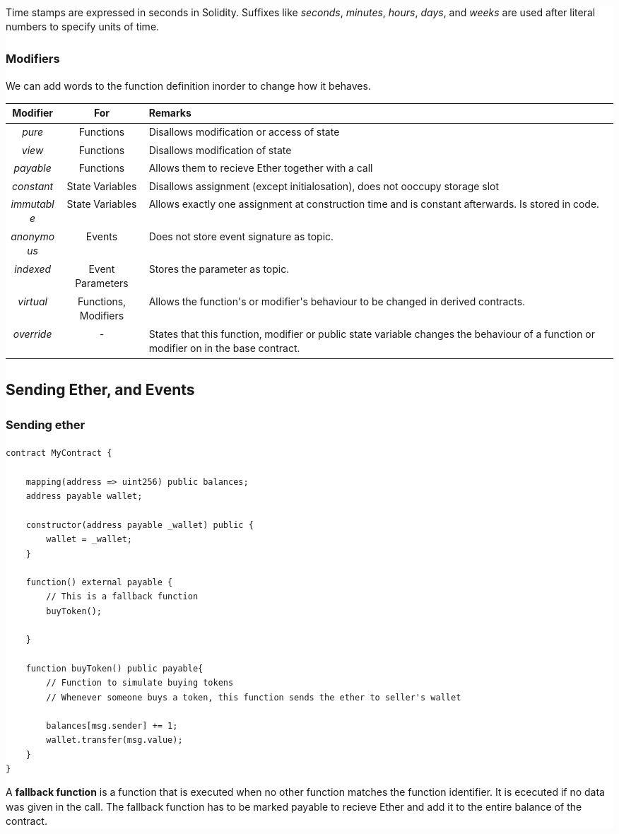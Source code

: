 Time stamps are expressed in seconds in Solidity. Suffixes like *seconds*, *minutes*, *hours*, *days*, and *weeks* are used after literal numbers to specify units of time.
### Modifiers
We can add words to the function definition inorder to change how it behaves.

| Modifier | For| Remarks |
| :---:|:---:|:---|
|*pure*|Functions|Disallows modification or access of state|
|*view*|Functions|Disallows modification of state|
|*payable*|Functions|Allows them to recieve Ether together with a call|
|*constant*|State Variables|Disallows assignment (except initialosation), does not ooccupy storage slot|
|*immutable*|State Variables|Allows exactly one assignment at construction time and is constant afterwards. Is stored in code.|
|*anonymous*|Events|Does not store event signature as topic.|
|*indexed*|Event Parameters|Stores the parameter as topic.|
|*virtual*|Functions, Modifiers|Allows the function's or modifier's behaviour to be changed in derived contracts.|
|*override*|-|States that this function, modifier or public state variable changes the behaviour of a function or modifier on in the base contract.

## Sending Ether, and Events
### Sending ether
```
contract MyContract {

	mapping(address => uint256) public balances;
	address payable wallet;

	constructor(address payable _wallet) public {
		wallet = _wallet;
	}

	function() external payable {
		// This is a fallback function
		buyToken();

	}

	function buyToken() public payable{
		// Function to simulate buying tokens
		// Whenever someone buys a token, this function sends the ether to seller's wallet

		balances[msg.sender] += 1;
		wallet.transfer(msg.value);
	}
}
```
A **fallback function** is a function that is executed when no other function matches the function identifier. It is ececuted if no data was given in the call. The fallback function has to be marked payable to recieve Ether and add it to the entire balance of the contract.

